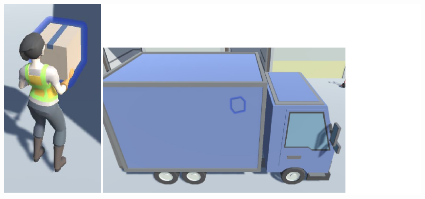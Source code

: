   <img src="report images/OutlineBehindPlayer.JPG" width="200" />
  <img src="report images/OutlineBehindTruck.JPG" width="500" />
</p>
